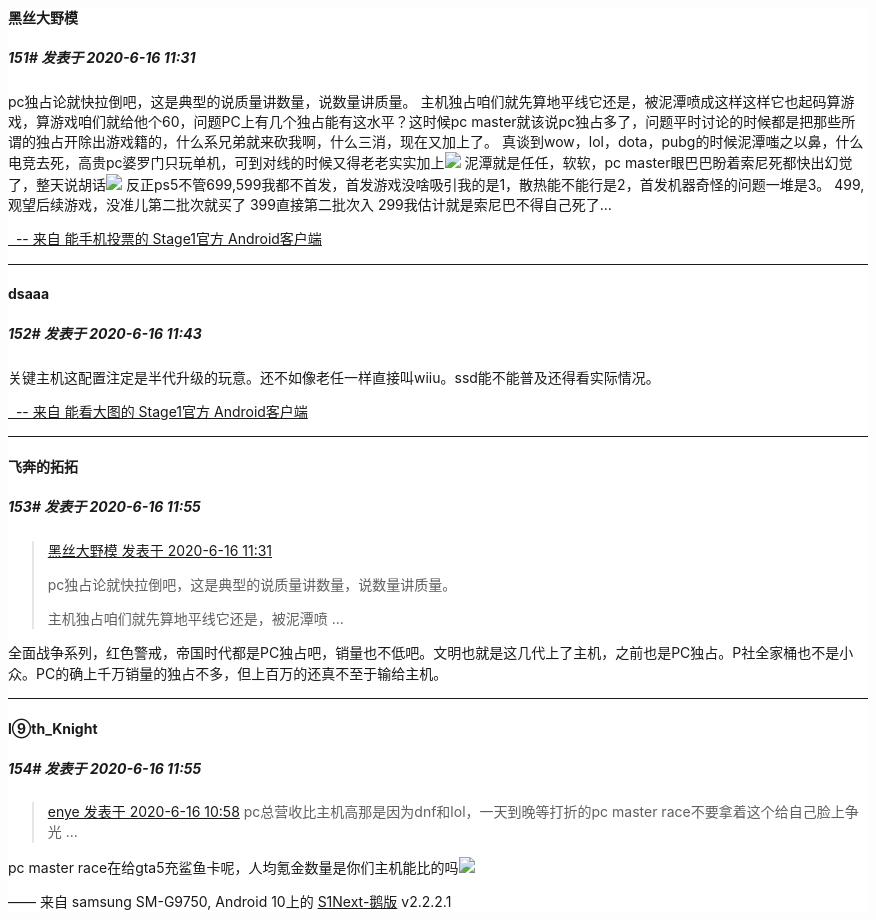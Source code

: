 ####  黑丝大野模  
##### 151#       发表于 2020-6-16 11:31


pc独占论就快拉倒吧，这是典型的说质量讲数量，说数量讲质量。
主机独占咱们就先算地平线它还是，被泥潭喷成这样这样它也起码算游戏，算游戏咱们就给他个60，问题PC上有几个独占能有这水平？这时候pc master就该说pc独占多了，问题平时讨论的时候都是把那些所谓的独占开除出游戏籍的，什么系兄弟就来砍我啊，什么三消，现在又加上了。
真谈到wow，lol，dota，pubg的时候泥潭嗤之以鼻，什么电竞去死，高贵pc婆罗门只玩单机，可到对线的时候又得老老实实加上<img src="https://static.saraba1st.com/image/smiley/face2017/047.png" referrerpolicy="no-referrer">
泥潭就是任任，软软，pc master眼巴巴盼着索尼死都快出幻觉了，整天说胡话<img src="https://static.saraba1st.com/image/smiley/face2017/037.png" referrerpolicy="no-referrer">
反正ps5不管699,599我都不首发，首发游戏没啥吸引我的是1，散热能不能行是2，首发机器奇怪的问题一堆是3。
499,观望后续游戏，没准儿第二批次就买了
399直接第二批次入
299我估计就是索尼巴不得自己死了…

[  -- 来自 能手机投票的 Stage1官方 Android客户端](https://www.coolapk.com/apk/140634)


-----

####  dsaaa  
##### 152#       发表于 2020-6-16 11:43


关键主机这配置注定是半代升级的玩意。还不如像老任一样直接叫wiiu。ssd能不能普及还得看实际情况。

[  -- 来自 能看大图的 Stage1官方 Android客户端](https://www.coolapk.com/apk/140634)


-----

####  飞奔的拓拓  
##### 153#       发表于 2020-6-16 11:55


<blockquote><a href="httphttps://bbs.saraba1st.com/2b/forum.php?mod=redirect&amp;goto=findpost&amp;pid=47823859&amp;ptid=1941432" target="_blank">黑丝大野模 发表于 2020-6-16 11:31</a>

pc独占论就快拉倒吧，这是典型的说质量讲数量，说数量讲质量。

主机独占咱们就先算地平线它还是，被泥潭喷 ...</blockquote>
全面战争系列，红色警戒，帝国时代都是PC独占吧，销量也不低吧。文明也就是这几代上了主机，之前也是PC独占。P社全家桶也不是小众。PC的确上千万销量的独占不多，但上百万的还真不至于输给主机。


-----

####  l⑨th_Knight  
##### 154#       发表于 2020-6-16 11:55


<blockquote><a href="httphttps://bbs.saraba1st.com/2b/forum.php?mod=redirect&amp;goto=findpost&amp;pid=47823319&amp;ptid=1941432" target="_blank">enye 发表于 2020-6-16 10:58</a>
pc总营收比主机高那是因为dnf和lol，一天到晚等打折的pc master race不要拿着这个给自己脸上争光 ...</blockquote>
pc master race在给gta5充鲨鱼卡呢，人均氪金数量是你们主机能比的吗<img src="https://static.saraba1st.com/image/smiley/face2017/030.png" referrerpolicy="no-referrer">

—— 来自 samsung SM-G9750, Android 10上的 [S1Next-鹅版](https://github.com/ykrank/S1-Next/releases) v2.2.2.1
